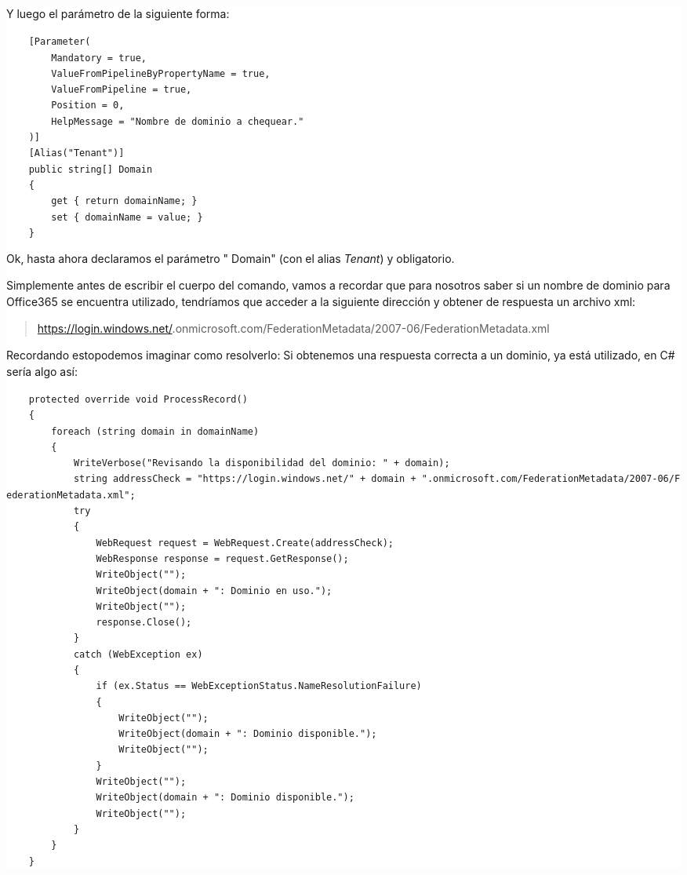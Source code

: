 
Y luego el parámetro de la siguiente forma:

        [Parameter(
            Mandatory = true,
            ValueFromPipelineByPropertyName = true,
            ValueFromPipeline = true,
            Position = 0,
            HelpMessage = "Nombre de dominio a chequear."
        )]
        [Alias("Tenant")]
        public string[] Domain
        {
            get { return domainName; }
            set { domainName = value; }
        }
    

Ok, hasta ahora declaramos el parámetro "
Domain"
 (con el alias _Tenant_) y obligatorio.

Simplemente antes de escribir el cuerpo del comando, vamos a recordar que para nosotros saber si un nombre de dominio para Office365 se encuentra utilizado, tendríamos que acceder a la siguiente dirección y obtener de respuesta un archivo xml:

> https://login.windows.net/<nombredominio>.onmicrosoft.com/FederationMetadata/2007-06/FederationMetadata.xml

Recordando estopodemos imaginar como resolverlo: Si obtenemos una respuesta correcta a un dominio, ya está utilizado, en C# sería algo así:

        protected override void ProcessRecord()
        {
            foreach (string domain in domainName)
            {
                WriteVerbose("Revisando la disponibilidad del dominio: " + domain);
                string addressCheck = "https://login.windows.net/" + domain + ".onmicrosoft.com/FederationMetadata/2007-06/FederationMetadata.xml";
                try
                {
                    WebRequest request = WebRequest.Create(addressCheck);
                    WebResponse response = request.GetResponse();
                    WriteObject("");
                    WriteObject(domain + ": Dominio en uso.");
                    WriteObject("");
                    response.Close();
                }
                catch (WebException ex)
                {
                    if (ex.Status == WebExceptionStatus.NameResolutionFailure)
                    {
                        WriteObject("");
                        WriteObject(domain + ": Dominio disponible.");
                        WriteObject("");
                    }
                    WriteObject("");
                    WriteObject(domain + ": Dominio disponible.");
                    WriteObject("");
                }
            }
        }
    